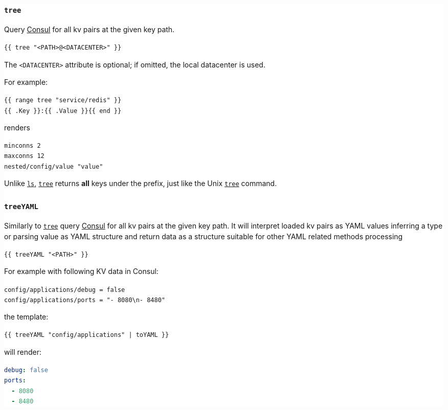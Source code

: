 ### `tree`

Query [Consul][consul] for all kv pairs at the given key path.

```golang
{{ tree "<PATH>@<DATACENTER>" }}
```

The `<DATACENTER>` attribute is optional; if omitted, the local datacenter is
used.

For example:

```golang
{{ range tree "service/redis" }}
{{ .Key }}:{{ .Value }}{{ end }}
```
renders

```text
minconns 2
maxconns 12
nested/config/value "value"
```

Unlike [`ls`](#ls), [`tree`](#tree) returns **all** keys under the prefix, just like the Unix
[`tree`](#tree) command.

### `treeYAML`

Similarly to  [`tree`](#tree) query [Consul][consul] for all kv pairs at the given key path. It will interpret loaded kv pairs as YAML values inferring a type or parsing value as YAML structure and return data as a structure suitable for other YAML related methods processing

```golang
{{ treeYAML "<PATH>" }}
```

For example with following KV data in Consul:

```
config/applications/debug = false
config/applications/ports = "- 8080\n- 8480"
```

the template:

```golang
{{ treeYAML "config/applications" | toYAML }}
```

will render:

```yaml
debug: false
ports:
  - 8080
  - 8480
```


[connect]: https://www.consul.io/docs/connect/ "Connect"
[consul]: https://www.consul.io "Consul by HashiCorp"
[text-template]: https://golang.org/pkg/text/template/ "Go's text/template package"
[vault]: https://www.vaultproject.io "Vault by HashiCorp"
[nomad]: https://www.nomadproject.io "Nomad by HashiCorp"